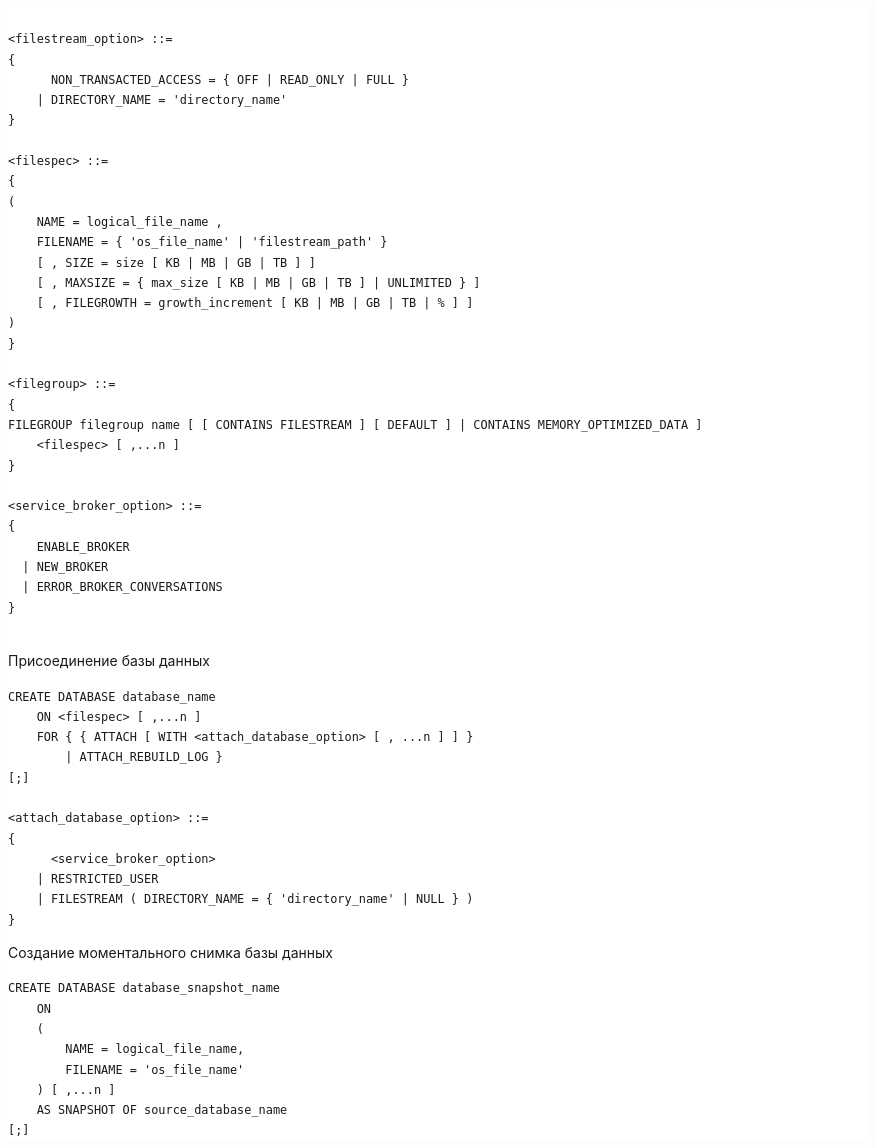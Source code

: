 ```  
  
<filestream_option> ::=  
{  
      NON_TRANSACTED_ACCESS = { OFF | READ_ONLY | FULL }  
    | DIRECTORY_NAME = 'directory_name'   
}  
  
<filespec> ::=   
{  
(  
    NAME = logical_file_name ,  
    FILENAME = { 'os_file_name' | 'filestream_path' }   
    [ , SIZE = size [ KB | MB | GB | TB ] ]   
    [ , MAXSIZE = { max_size [ KB | MB | GB | TB ] | UNLIMITED } ]   
    [ , FILEGROWTH = growth_increment [ KB | MB | GB | TB | % ] ]  
)  
}  
  
<filegroup> ::=   
{  
FILEGROUP filegroup name [ [ CONTAINS FILESTREAM ] [ DEFAULT ] | CONTAINS MEMORY_OPTIMIZED_DATA ]  
    <filespec> [ ,...n ]  
}  
  
<service_broker_option> ::=  
{  
    ENABLE_BROKER  
  | NEW_BROKER  
  | ERROR_BROKER_CONVERSATIONS  
}  
  
```  
 
Присоединение базы данных    

```  
CREATE DATABASE database_name   
    ON <filespec> [ ,...n ]   
    FOR { { ATTACH [ WITH <attach_database_option> [ , ...n ] ] }  
        | ATTACH_REBUILD_LOG }  
[;]  
  
<attach_database_option> ::=  
{  
      <service_broker_option>  
    | RESTRICTED_USER  
    | FILESTREAM ( DIRECTORY_NAME = { 'directory_name' | NULL } )  
}   
```  
  
Создание моментального снимка базы данных    

```  
CREATE DATABASE database_snapshot_name   
    ON   
    (  
        NAME = logical_file_name,  
        FILENAME = 'os_file_name'   
    ) [ ,...n ]   
    AS SNAPSHOT OF source_database_name  
[;]  
```  
  